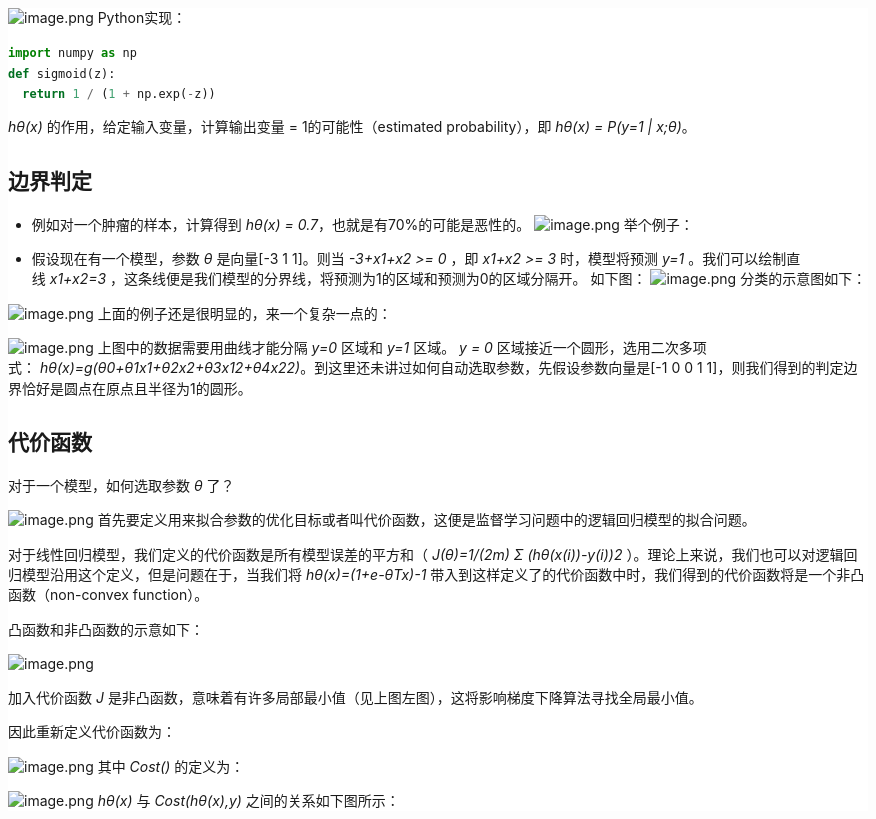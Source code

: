 ![image.png](http://img.upoorcake.cn/upoorcake/202509232316528.png)
Python实现：

```python
import numpy as np
def sigmoid(z):
  return 1 / (1 + np.exp(-z))
```

_hθ(x)_ 的作用，给定输入变量，计算输出变量 = 1的可能性（estimated probability），即 _hθ(x) = P(y=1 | x;θ)_。

## 边界判定

- 例如对一个肿瘤的样本，计算得到 _hθ(x) = 0.7_，也就是有70%的可能是恶性的。
![image.png](http://img.upoorcake.cn/upoorcake/202509232318866.png)
举个例子：

- 假设现在有一个模型，参数 _θ_ 是向量[-3 1 1]。则当 _-3+x1+x2 >= 0_ ，即 _x1+x2 >= 3_ 时，模型将预测 _y=1_ 。我们可以绘制直线 _x1+x2=3_ ，这条线便是我们模型的分界线，将预测为1的区域和预测为0的区域分隔开。 如下图：
![image.png](http://img.upoorcake.cn/upoorcake/202509232320811.png)
分类的示意图如下：

![image.png](http://img.upoorcake.cn/upoorcake/202509232320650.png)
上面的例子还是很明显的，来一个复杂一点的：

![image.png](http://img.upoorcake.cn/upoorcake/202509232320962.png)
上图中的数据需要用曲线才能分隔 _y=0_ 区域和 _y=1_ 区域。 _y = 0_ 区域接近一个圆形，选用二次多项式： _hθ(x)=g(θ0+θ1x1+θ2x2+θ3x12+θ4x22)_。到这里还未讲过如何自动选取参数，先假设参数向量是[-1 0 0 1 1]，则我们得到的判定边界恰好是圆点在原点且半径为1的圆形。

## 代价函数

对于一个模型，如何选取参数 _θ_ 了？

![image.png](http://img.upoorcake.cn/upoorcake/202509232322179.png)
首先要定义用来拟合参数的优化目标或者叫代价函数，这便是监督学习问题中的逻辑回归模型的拟合问题。

对于线性回归模型，我们定义的代价函数是所有模型误差的平方和（ _J(θ)=1/(2m) Σ (hθ(x(i))-y(i))2_ ）。理论上来说，我们也可以对逻辑回归模型沿用这个定义，但是问题在于，当我们将 _hθ(x)=(1+e-θTx)-1_ 带入到这样定义了的代价函数中时，我们得到的代价函数将是一个非凸函数（non-convex function）。

凸函数和非凸函数的示意如下：

![image.png](http://img.upoorcake.cn/upoorcake/202509232324498.png)

加入代价函数 _J_ 是非凸函数，意味着有许多局部最小值（见上图左图），这将影响梯度下降算法寻找全局最小值。

因此重新定义代价函数为：

![image.png](http://img.upoorcake.cn/upoorcake/202509232324692.png)
其中 _Cost()_ 的定义为：

![image.png](http://img.upoorcake.cn/upoorcake/202509232325745.png)
_hθ(x)_ 与 _Cost(hθ(x),y)_ 之间的关系如下图所示：
